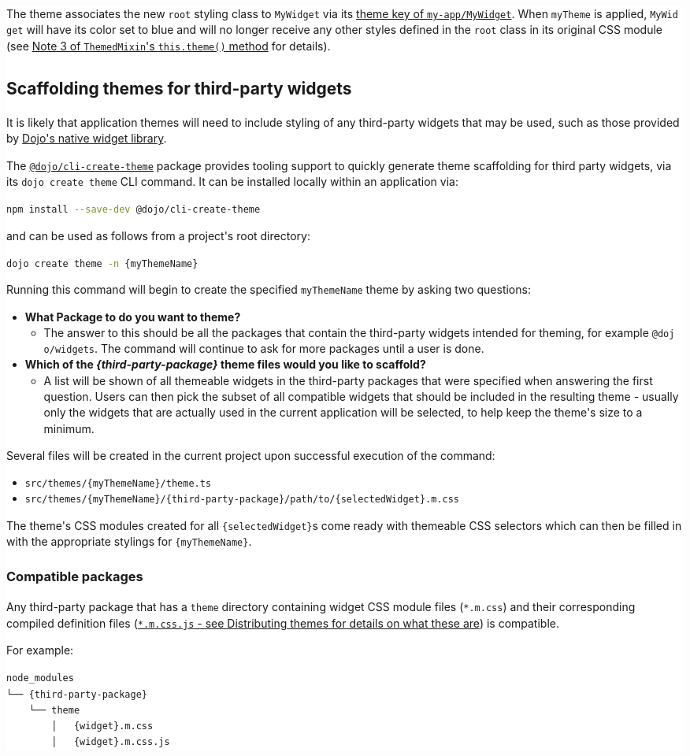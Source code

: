 The theme associates the new `root` styling class to `MyWidget` via its [theme key of `my-app/MyWidget`](#widget-theme-keys). When `myTheme` is applied, `MyWidget` will have its color set to blue and will no longer receive any other styles defined in the `root` class in its original CSS module (see [Note 3 of `ThemedMixin`'s `this.theme()` method](#themedmixin-thistheme-method) for details).

## Scaffolding themes for third-party widgets

It is likely that application themes will need to include styling of any third-party widgets that may be used, such as those provided by [Dojo's native widget library](https://github.com/dojo/widgets).

The [`@dojo/cli-create-theme`](https://github.com/dojo/cli-create-theme) package provides tooling support to quickly generate theme scaffolding for third party widgets, via its `dojo create theme` CLI command. It can be installed locally within an application via:

```bash
npm install --save-dev @dojo/cli-create-theme
```

and can be used as follows from a project's root directory:

```bash
dojo create theme -n {myThemeName}
```

Running this command will begin to create the specified `myThemeName` theme by asking two questions:

-   **What Package to do you want to theme?**
    -   The answer to this should be all the packages that contain the third-party widgets intended for theming, for example `@dojo/widgets`. The command will continue to ask for more packages until a user is done.
-   **Which of the _{third-party-package}_ theme files would you like to scaffold?**
    -   A list will be shown of all themeable widgets in the third-party packages that were specified when answering the first question. Users can then pick the subset of all compatible widgets that should be included in the resulting theme - usually only the widgets that are actually used in the current application will be selected, to help keep the theme's size to a minimum.

Several files will be created in the current project upon successful execution of the command:

-   `src/themes/{myThemeName}/theme.ts`
-   `src/themes/{myThemeName}/{third-party-package}/path/to/{selectedWidget}.m.css`

The theme's CSS modules created for all `{selectedWidget}`s come ready with themeable CSS selectors which can then be filled in with the appropriate stylings for `{myThemeName}`.

### Compatible packages

Any third-party package that has a `theme` directory containing widget CSS module files (`*.m.css`) and their corresponding compiled definition files ([`*.m.css.js` - see Distributing themes for details on what these are](#distributing-themes)) is compatible.

For example:

    node_modules
    └── {third-party-package}
        └── theme
            │   {widget}.m.css
            │   {widget}.m.css.js
